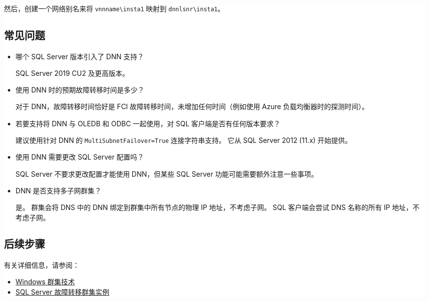 然后，创建一个网络别名来将 `vnnname\insta1` 映射到 `dnnlsnr\insta1`。 



## <a name="frequently-asked-questions"></a>常见问题


- 哪个 SQL Server 版本引入了 DNN 支持？ 

   SQL Server 2019 CU2 及更高版本。

- 使用 DNN 时的预期故障转移时间是多少？

   对于 DNN，故障转移时间恰好是 FCI 故障转移时间，未增加任何时间（例如使用 Azure 负载均衡器时的探测时间）。

- 若要支持将 DNN 与 OLEDB 和 ODBC 一起使用，对 SQL 客户端是否有任何版本要求？

   建议使用针对 DNN 的 `MultiSubnetFailover=True` 连接字符串支持。 它从 SQL Server 2012 (11.x) 开始提供。

- 使用 DNN 需要更改 SQL Server 配置吗？ 

   SQL Server 不要求更改配置才能使用 DNN，但某些 SQL Server 功能可能需要额外注意一些事项。 

- DNN 是否支持多子网群集？

   是。 群集会将 DNS 中的 DNN 绑定到群集中所有节点的物理 IP 地址，不考虑子网。 SQL 客户端会尝试 DNS 名称的所有 IP 地址，不考虑子网。 



## <a name="next-steps"></a>后续步骤

有关详细信息，请参阅： 

- [Windows 群集技术](/windows-server/failover-clustering/failover-clustering-overview)   
- [SQL Server 故障转移群集实例](/sql/sql-server/failover-clusters/windows/always-on-failover-cluster-instances-sql-server)

